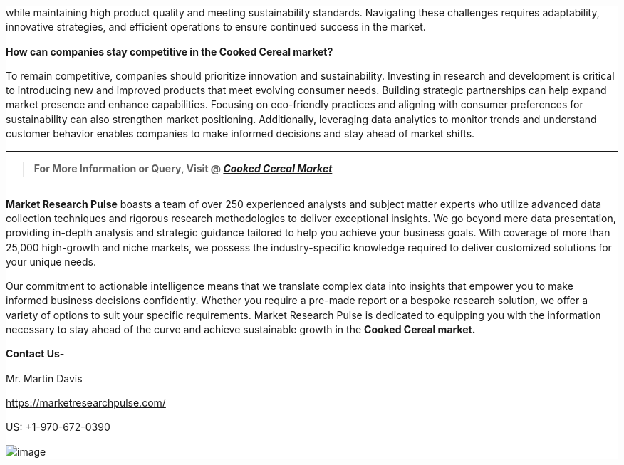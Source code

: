 while maintaining high product quality and meeting sustainability standards. Navigating these challenges requires adaptability, innovative strategies, and efficient operations to ensure continued success in the market.</p><p><strong>How can companies stay competitive in the Cooked Cereal market?</strong></p><p>To remain competitive, companies should prioritize innovation and sustainability. Investing in research and development is critical to introducing new and improved products that meet evolving consumer needs. Building strategic partnerships can help expand market presence and enhance capabilities. Focusing on eco-friendly practices and aligning with consumer preferences for sustainability can also strengthen market positioning. Additionally, leveraging data analytics to monitor trends and understand customer behavior enables companies to make informed decisions and stay ahead of market shifts.</p><hr /><blockquote><p><strong>For More Information or Query, Visit @&nbsp;<em><a href="https://marketresearchpulse.com/report/121352/cooked-cereal-market?utm_source=Linkedin&utm_medium=019">Cooked Cereal Market</a></em></strong></p></blockquote><hr /><p><strong>Market Research Pulse</strong> boasts a team of over 250 experienced analysts and subject matter experts who utilize advanced data collection techniques and rigorous research methodologies to deliver exceptional insights. We go beyond mere data presentation, providing in-depth analysis and strategic guidance tailored to help you achieve your business goals. With coverage of more than 25,000 high-growth and niche markets, we possess the industry-specific knowledge required to deliver customized solutions for your unique needs.</p><p>Our commitment to actionable intelligence means that we translate complex data into insights that empower you to make informed business decisions confidently. Whether you require a pre-made report or a bespoke research solution, we offer a variety of options to suit your specific requirements. Market Research Pulse is dedicated to equipping you with the information necessary to stay ahead of the curve and achieve sustainable growth in the <strong>Cooked Cereal market.</strong></p><p><strong>Contact Us-</strong></p><p>Mr. Martin Davis</p><p>https://marketresearchpulse.com/</p><p>US: +1-970-672-0390</p>
![image](https://github.com/user-attachments/assets/ee59a403-72ed-40d7-b18e-f98f22da83cc)
